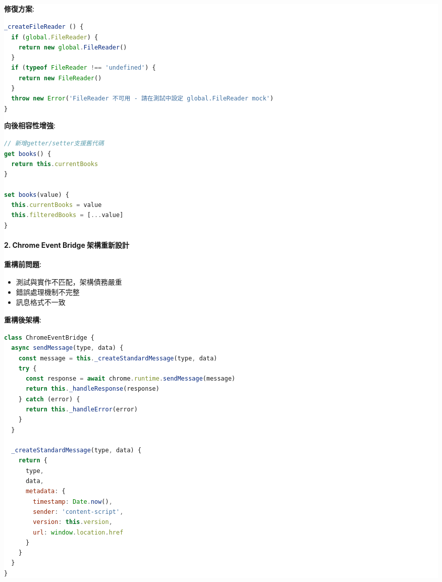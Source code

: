 **修復方案**:

```javascript
_createFileReader () {
  if (global.FileReader) {
    return new global.FileReader()
  }
  if (typeof FileReader !== 'undefined') {
    return new FileReader()
  }
  throw new Error('FileReader 不可用 - 請在測試中設定 global.FileReader mock')
}
```

**向後相容性增強**:

```javascript
// 新增getter/setter支援舊代碼
get books() {
  return this.currentBooks
}

set books(value) {
  this.currentBooks = value
  this.filteredBooks = [...value]
}
```

#### 2. Chrome Event Bridge 架構重新設計

**重構前問題**:

- 測試與實作不匹配，架構債務嚴重
- 錯誤處理機制不完整
- 訊息格式不一致

**重構後架構**:

```javascript
class ChromeEventBridge {
  async sendMessage(type, data) {
    const message = this._createStandardMessage(type, data)
    try {
      const response = await chrome.runtime.sendMessage(message)
      return this._handleResponse(response)
    } catch (error) {
      return this._handleError(error)
    }
  }

  _createStandardMessage(type, data) {
    return {
      type,
      data,
      metadata: {
        timestamp: Date.now(),
        sender: 'content-script',
        version: this.version,
        url: window.location.href
      }
    }
  }
}
```
